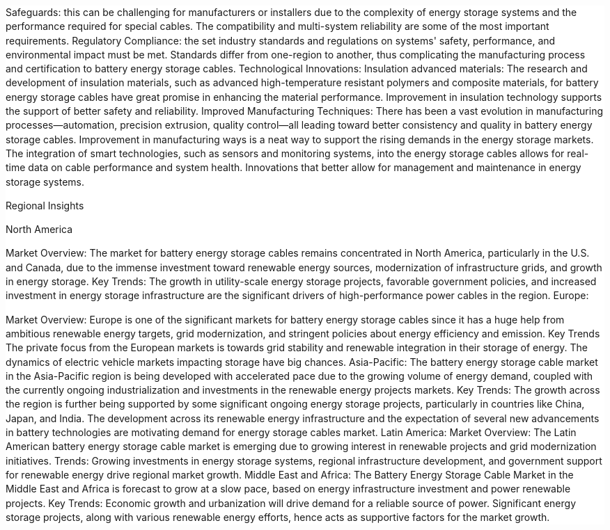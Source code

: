 Safeguards: this can be challenging for manufacturers or installers due to the complexity of energy storage systems and the performance required for special cables. The compatibility and multi-system reliability are some of the most important requirements.
Regulatory Compliance: the set industry standards and regulations on systems' safety, performance, and environmental impact must be met. Standards differ from one-region to another, thus complicating the manufacturing process and certification to battery energy storage cables.
Technological Innovations:
Insulation advanced materials:
The research and development of insulation materials, such as advanced high-temperature resistant polymers and composite materials, for battery energy storage cables have great promise in enhancing the material performance. Improvement in insulation technology supports the support of better safety and reliability.
Improved Manufacturing Techniques:
There has been a vast evolution in manufacturing processes—automation, precision extrusion, quality control—all leading toward better consistency and quality in battery energy storage cables. Improvement in manufacturing ways is a neat way to support the rising demands in the energy storage markets.
The integration of smart technologies, such as sensors and monitoring systems, into the energy storage cables allows for real-time data on cable performance and system health. Innovations that better allow for management and maintenance in energy storage systems.

Regional Insights

North America

Market Overview:
The market for battery energy storage cables remains concentrated in North America, particularly in the U.S. and Canada, due to the immense investment toward renewable energy sources, modernization of infrastructure grids, and growth in energy storage.
Key Trends:
The growth in utility-scale energy storage projects, favorable government policies, and increased investment in energy storage infrastructure are the significant drivers of high-performance power cables in the region.
Europe:

Market Overview:
Europe is one of the significant markets for battery energy storage cables since it has a huge help from ambitious renewable energy targets, grid modernization, and stringent policies about energy efficiency and emission.
Key Trends
The private focus from the European markets is towards grid stability and renewable integration in their storage of energy. The dynamics of electric vehicle markets impacting storage have big chances.
Asia-Pacific:
The battery energy storage cable market in the Asia-Pacific region is being developed with accelerated pace due to the growing volume of energy demand, coupled with the currently ongoing industrialization and investments in the renewable energy projects markets.
Key Trends:
The growth across the region is further being supported by some significant ongoing energy storage projects, particularly in countries like China, Japan, and India. The development across its renewable energy infrastructure and the expectation of several new advancements in battery technologies are motivating demand for energy storage cables market.
Latin America:
Market Overview:
The Latin American battery energy storage cable market is emerging due to growing interest in renewable projects and grid modernization initiatives.
Trends: Growing investments in energy storage systems, regional infrastructure development, and government support for renewable energy drive regional market growth.
Middle East and Africa:
The Battery Energy Storage Cable Market in the Middle East and Africa is forecast to grow at a slow pace, based on energy infrastructure investment and power renewable projects.
Key Trends:
Economic growth and urbanization will drive demand for a reliable source of power. Significant energy storage projects, along with various renewable energy efforts, hence acts as supportive factors for the market growth.